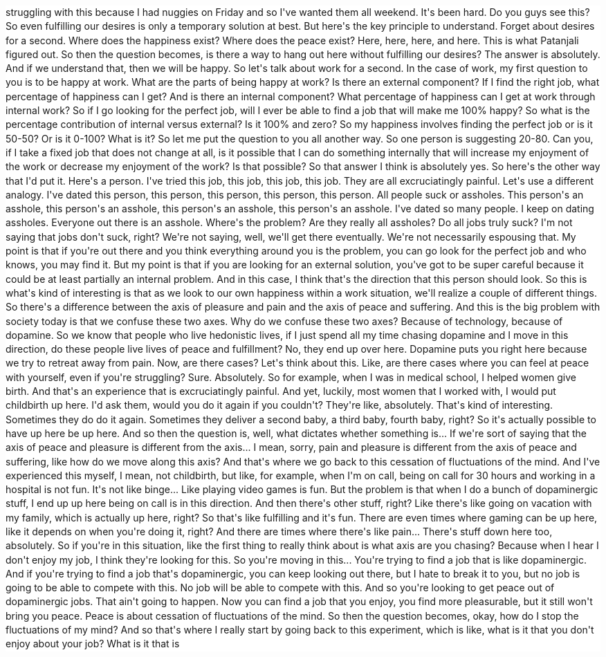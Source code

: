 struggling with this because I had nuggies on Friday and so I've wanted them all weekend. It's been hard. Do you guys see this? So even fulfilling our desires is only a temporary solution at best. But here's the key principle to understand. Forget about desires for a second. Where does the happiness exist? Where does the peace exist? Here, here, here, and here. This is what Patanjali figured out. So then the question becomes, is there a way to hang out here without fulfilling our desires? The answer is absolutely. And if we understand that, then we will be happy. So let's talk about work for a second. In the case of work, my first question to you is to be happy at work. What are the parts of being happy at work? Is there an external component? If I find the right job, what percentage of happiness can I get? And is there an internal component? What percentage of happiness can I get at work through internal work? So if I go looking for the perfect job, will I ever be able to find a job that will make me 100% happy? So what is the percentage contribution of internal versus external? Is it 100% and zero? So my happiness involves finding the perfect job or is it 50-50? Or is it 0-100? What is it? So let me put the question to you all another way. So one person is suggesting 20-80. Can you, if I take a fixed job that does not change at all, is it possible that I can do something internally that will increase my enjoyment of the work or decrease my enjoyment of the work? Is that possible? So that answer I think is absolutely yes. So here's the other way that I'd put it. Here's a person. I've tried this job, this job, this job, this job. They are all excruciatingly painful. Let's use a different analogy. I've dated this person, this person, this person, this person, this person. All people suck or assholes. This person's an asshole, this person's an asshole, this person's an asshole, this person's an asshole. I've dated so many people. I keep on dating assholes. Everyone out there is an asshole. Where's the problem? Are they really all assholes? Do all jobs truly suck? I'm not saying that jobs don't suck, right? We're not saying, well, we'll get there eventually. We're not necessarily espousing that. My point is that if you're out there and you think everything around you is the problem, you can go look for the perfect job and who knows, you may find it. But my point is that if you are looking for an external solution, you've got to be super careful because it could be at least partially an internal problem. And in this case, I think that's the direction that this person should look. So this is what's kind of interesting is that as we look to our own happiness within a work situation, we'll realize a couple of different things. So there's a difference between the axis of pleasure and pain and the axis of peace and suffering. And this is the big problem with society today is that we confuse these two axes. Why do we confuse these two axes? Because of technology, because of dopamine. So we know that people who live hedonistic lives, if I just spend all my time chasing dopamine and I move in this direction, do these people live lives of peace and fulfillment? No, they end up over here. Dopamine puts you right here because we try to retreat away from pain. Now, are there cases? Let's think about this. Like, are there cases where you can feel at peace with yourself, even if you're struggling? Sure. Absolutely. So for example, when I was in medical school, I helped women give birth. And that's an experience that is excruciatingly painful. And yet, luckily, most women that I worked with, I would put childbirth up here. I'd ask them, would you do it again if you couldn't? They're like, absolutely. That's kind of interesting. Sometimes they do do it again. Sometimes they deliver a second baby, a third baby, fourth baby, right? So it's actually possible to have up here be up here. And so then the question is, well, what dictates whether something is... If we're sort of saying that the axis of peace and pleasure is different from the axis... I mean, sorry, pain and pleasure is different from the axis of peace and suffering, like how do we move along this axis? And that's where we go back to this cessation of fluctuations of the mind. And I've experienced this myself, I mean, not childbirth, but like, for example, when I'm on call, being on call for 30 hours and working in a hospital is not fun. It's not like binge... Like playing video games is fun. But the problem is that when I do a bunch of dopaminergic stuff, I end up up here being on call is in this direction. And then there's other stuff, right? Like there's like going on vacation with my family, which is actually up here, right? So that's like fulfilling and it's fun. There are even times where gaming can be up here, like it depends on when you're doing it, right? And there are times where there's like pain... There's stuff down here too, absolutely. So if you're in this situation, like the first thing to really think about is what axis are you chasing? Because when I hear I don't enjoy my job, I think they're looking for this. So you're moving in this... You're trying to find a job that is like dopaminergic. And if you're trying to find a job that's dopaminergic, you can keep looking out there, but I hate to break it to you, but no job is going to be able to compete with this. No job will be able to compete with this. And so you're looking to get peace out of dopaminergic jobs. That ain't going to happen. Now you can find a job that you enjoy, you find more pleasurable, but it still won't bring you peace. Peace is about cessation of fluctuations of the mind. So then the question becomes, okay, how do I stop the fluctuations of my mind? And so that's where I really start by going back to this experiment, which is like, what is it that you don't enjoy about your job? What is it that is